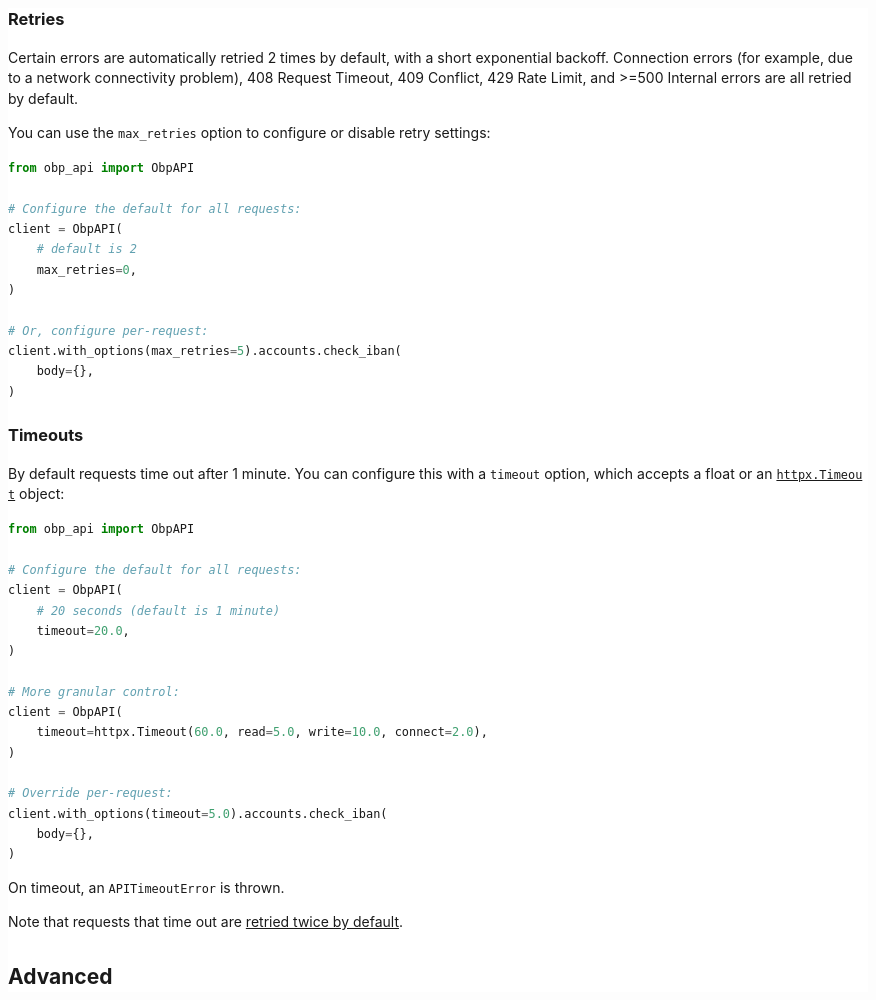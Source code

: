 ### Retries

Certain errors are automatically retried 2 times by default, with a short exponential backoff.
Connection errors (for example, due to a network connectivity problem), 408 Request Timeout, 409 Conflict,
429 Rate Limit, and >=500 Internal errors are all retried by default.

You can use the `max_retries` option to configure or disable retry settings:

```python
from obp_api import ObpAPI

# Configure the default for all requests:
client = ObpAPI(
    # default is 2
    max_retries=0,
)

# Or, configure per-request:
client.with_options(max_retries=5).accounts.check_iban(
    body={},
)
```

### Timeouts

By default requests time out after 1 minute. You can configure this with a `timeout` option,
which accepts a float or an [`httpx.Timeout`](https://www.python-httpx.org/advanced/#fine-tuning-the-configuration) object:

```python
from obp_api import ObpAPI

# Configure the default for all requests:
client = ObpAPI(
    # 20 seconds (default is 1 minute)
    timeout=20.0,
)

# More granular control:
client = ObpAPI(
    timeout=httpx.Timeout(60.0, read=5.0, write=10.0, connect=2.0),
)

# Override per-request:
client.with_options(timeout=5.0).accounts.check_iban(
    body={},
)
```

On timeout, an `APITimeoutError` is thrown.

Note that requests that time out are [retried twice by default](#retries).

## Advanced
